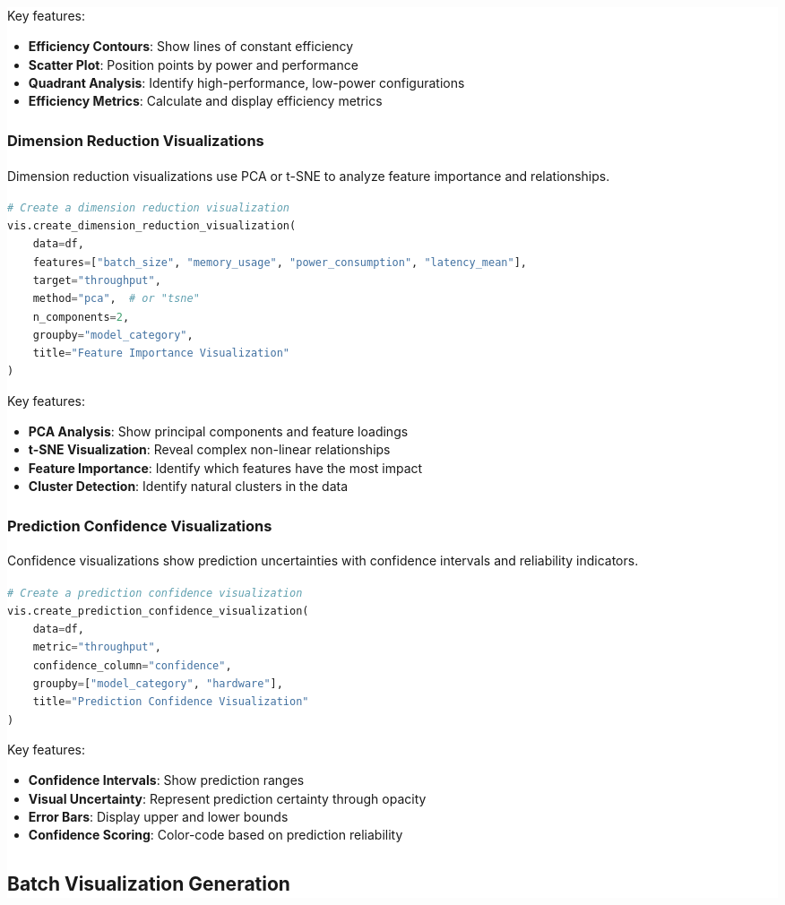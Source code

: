 Key features:
- **Efficiency Contours**: Show lines of constant efficiency
- **Scatter Plot**: Position points by power and performance
- **Quadrant Analysis**: Identify high-performance, low-power configurations
- **Efficiency Metrics**: Calculate and display efficiency metrics

### Dimension Reduction Visualizations

Dimension reduction visualizations use PCA or t-SNE to analyze feature importance and relationships.

```python
# Create a dimension reduction visualization
vis.create_dimension_reduction_visualization(
    data=df,
    features=["batch_size", "memory_usage", "power_consumption", "latency_mean"],
    target="throughput",
    method="pca",  # or "tsne"
    n_components=2,
    groupby="model_category",
    title="Feature Importance Visualization"
)
```

Key features:
- **PCA Analysis**: Show principal components and feature loadings
- **t-SNE Visualization**: Reveal complex non-linear relationships
- **Feature Importance**: Identify which features have the most impact
- **Cluster Detection**: Identify natural clusters in the data

### Prediction Confidence Visualizations

Confidence visualizations show prediction uncertainties with confidence intervals and reliability indicators.

```python
# Create a prediction confidence visualization
vis.create_prediction_confidence_visualization(
    data=df,
    metric="throughput",
    confidence_column="confidence",
    groupby=["model_category", "hardware"],
    title="Prediction Confidence Visualization"
)
```

Key features:
- **Confidence Intervals**: Show prediction ranges
- **Visual Uncertainty**: Represent prediction certainty through opacity
- **Error Bars**: Display upper and lower bounds
- **Confidence Scoring**: Color-code based on prediction reliability

## Batch Visualization Generation
